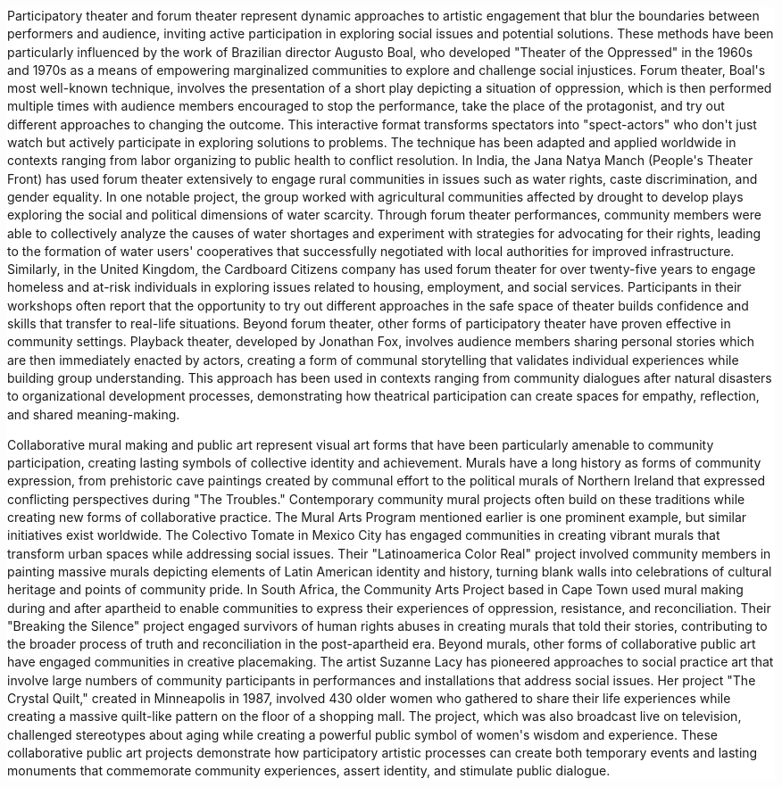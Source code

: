 Participatory theater and forum theater represent dynamic approaches to artistic engagement that blur the boundaries between performers and audience, inviting active participation in exploring social issues and potential solutions. These methods have been particularly influenced by the work of Brazilian director Augusto Boal, who developed "Theater of the Oppressed" in the 1960s and 1970s as a means of empowering marginalized communities to explore and challenge social injustices. Forum theater, Boal's most well-known technique, involves the presentation of a short play depicting a situation of oppression, which is then performed multiple times with audience members encouraged to stop the performance, take the place of the protagonist, and try out different approaches to changing the outcome. This interactive format transforms spectators into "spect-actors" who don't just watch but actively participate in exploring solutions to problems. The technique has been adapted and applied worldwide in contexts ranging from labor organizing to public health to conflict resolution. In India, the Jana Natya Manch (People's Theater Front) has used forum theater extensively to engage rural communities in issues such as water rights, caste discrimination, and gender equality. In one notable project, the group worked with agricultural communities affected by drought to develop plays exploring the social and political dimensions of water scarcity. Through forum theater performances, community members were able to collectively analyze the causes of water shortages and experiment with strategies for advocating for their rights, leading to the formation of water users' cooperatives that successfully negotiated with local authorities for improved infrastructure. Similarly, in the United Kingdom, the Cardboard Citizens company has used forum theater for over twenty-five years to engage homeless and at-risk individuals in exploring issues related to housing, employment, and social services. Participants in their workshops often report that the opportunity to try out different approaches in the safe space of theater builds confidence and skills that transfer to real-life situations. Beyond forum theater, other forms of participatory theater have proven effective in community settings. Playback theater, developed by Jonathan Fox, involves audience members sharing personal stories which are then immediately enacted by actors, creating a form of communal storytelling that validates individual experiences while building group understanding. This approach has been used in contexts ranging from community dialogues after natural disasters to organizational development processes, demonstrating how theatrical participation can create spaces for empathy, reflection, and shared meaning-making.

Collaborative mural making and public art represent visual art forms that have been particularly amenable to community participation, creating lasting symbols of collective identity and achievement. Murals have a long history as forms of community expression, from prehistoric cave paintings created by communal effort to the political murals of Northern Ireland that expressed conflicting perspectives during "The Troubles." Contemporary community mural projects often build on these traditions while creating new forms of collaborative practice. The Mural Arts Program mentioned earlier is one prominent example, but similar initiatives exist worldwide. The Colectivo Tomate in Mexico City has engaged communities in creating vibrant murals that transform urban spaces while addressing social issues. Their "Latinoamerica Color Real" project involved community members in painting massive murals depicting elements of Latin American identity and history, turning blank walls into celebrations of cultural heritage and points of community pride. In South Africa, the Community Arts Project based in Cape Town used mural making during and after apartheid to enable communities to express their experiences of oppression, resistance, and reconciliation. Their "Breaking the Silence" project engaged survivors of human rights abuses in creating murals that told their stories, contributing to the broader process of truth and reconciliation in the post-apartheid era. Beyond murals, other forms of collaborative public art have engaged communities in creative placemaking. The artist Suzanne Lacy has pioneered approaches to social practice art that involve large numbers of community participants in performances and installations that address social issues. Her project "The Crystal Quilt," created in Minneapolis in 1987, involved 430 older women who gathered to share their life experiences while creating a massive quilt-like pattern on the floor of a shopping mall. The project, which was also broadcast live on television, challenged stereotypes about aging while creating a powerful public symbol of women's wisdom and experience. These collaborative public art projects demonstrate how participatory artistic processes can create both temporary events and lasting monuments that commemorate community experiences, assert identity, and stimulate public dialogue.
